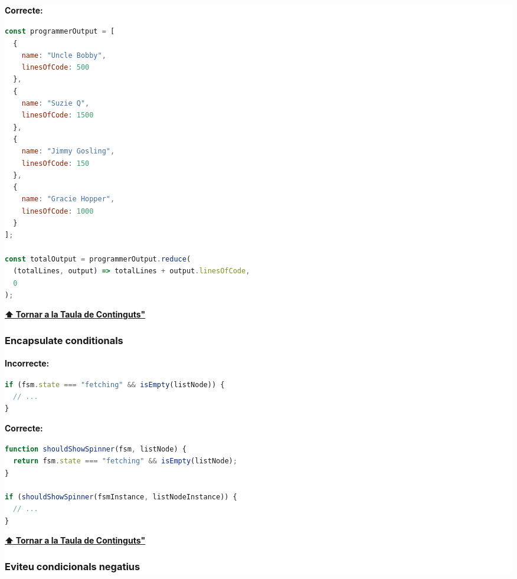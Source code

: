 **Correcte:**

```javascript
const programmerOutput = [
  {
    name: "Uncle Bobby",
    linesOfCode: 500
  },
  {
    name: "Suzie Q",
    linesOfCode: 1500
  },
  {
    name: "Jimmy Gosling",
    linesOfCode: 150
  },
  {
    name: "Gracie Hopper",
    linesOfCode: 1000
  }
];

const totalOutput = programmerOutput.reduce(
  (totalLines, output) => totalLines + output.linesOfCode,
  0
);
```

**[⬆ Tornar a la Taula de Continguts"](#table-of-contents)**

### Encapsulate conditionals

**Incorrecte:**

```javascript
if (fsm.state === "fetching" && isEmpty(listNode)) {
  // ...
}
```

**Correcte:**

```javascript
function shouldShowSpinner(fsm, listNode) {
  return fsm.state === "fetching" && isEmpty(listNode);
}

if (shouldShowSpinner(fsmInstance, listNodeInstance)) {
  // ...
}
```

**[⬆ Tornar a la Taula de Continguts"](#table-of-contents)**

### Eviteu condicionals negatius
